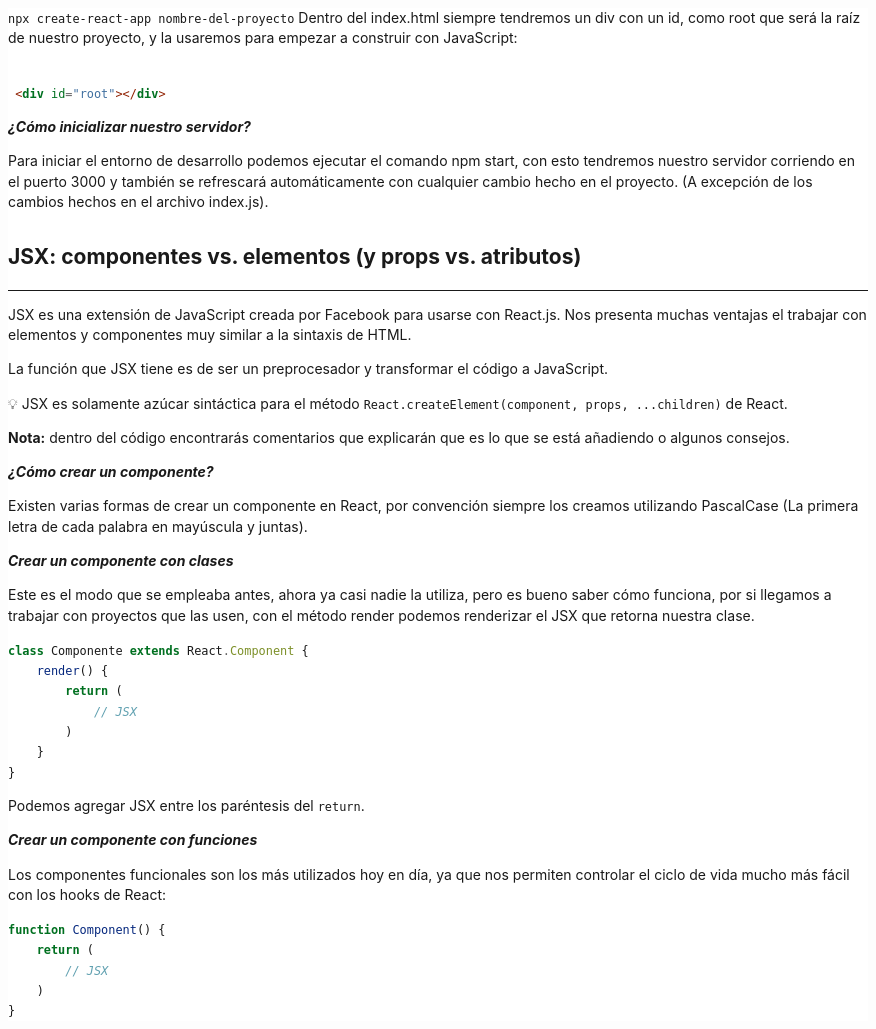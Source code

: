 ```npx create-react-app nombre-del-proyecto```
Dentro del index.html siempre tendremos un div con un id, como root que será la raíz de nuestro proyecto, y la usaremos para empezar a construir con JavaScript:
```html
 
 <div id="root"></div>
 ```

***¿Cómo inicializar nuestro servidor?***

Para iniciar el entorno de desarrollo podemos ejecutar el comando npm start, con esto tendremos nuestro servidor corriendo en el puerto 3000 y también se refrescará automáticamente con cualquier cambio hecho en el proyecto. (A excepción de los cambios hechos en el archivo index.js).

## JSX: componentes vs. elementos (y props vs. atributos)
---
JSX es una extensión de JavaScript creada por Facebook para usarse con React.js. Nos presenta muchas ventajas el trabajar con elementos y componentes muy similar a la sintaxis de HTML.

La función que JSX tiene es de ser un preprocesador y transformar el código a JavaScript.

💡 JSX es solamente azúcar sintáctica para el método ```React.createElement(component, props, ...children)``` de React.

**Nota:** dentro del código encontrarás comentarios que explicarán que es lo que se está añadiendo o algunos consejos.

***¿Cómo crear un componente?***

Existen varias formas de crear un componente en React, por convención siempre los creamos utilizando PascalCase (La primera letra de cada palabra en mayúscula y juntas).

***Crear un componente con clases***

Este es el modo que se empleaba antes, ahora ya casi nadie la utiliza, pero es bueno saber cómo funciona, por si llegamos a trabajar con proyectos que las usen, con el método render podemos renderizar el JSX que retorna nuestra clase.
```javascript
class Componente extends React.Component {
	render() {
		return (
		    // JSX
		)
	}
} 

```
Podemos agregar JSX entre los paréntesis del ```return```.

***Crear un componente con funciones***

Los componentes funcionales son los más utilizados hoy en día, ya que nos permiten controlar el ciclo de vida mucho más fácil con los hooks de React:
```javascript
function Component() {
    return (
        // JSX
    )
} 
```

